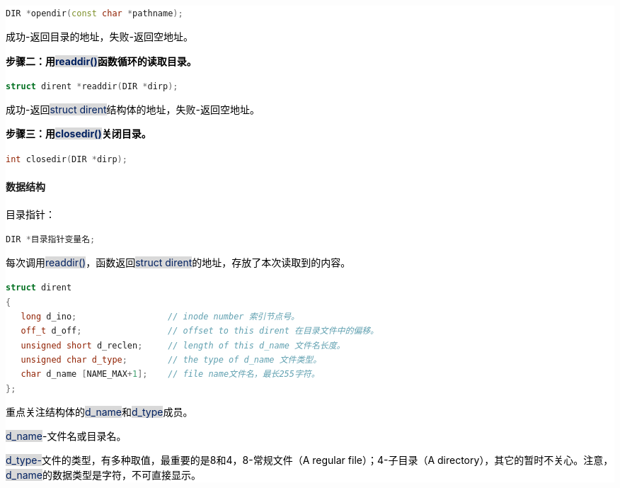 ```cpp
DIR *opendir(const char *pathname);
```

<font style="color:black;background-color:#FFFFFF;">成功-返回目录的地址，失败-返回空地址。</font>

**<font style="color:black;background-color:#FFFFFF;">步骤二：用</font>****<font style="color:#002060;background-color:#d9d9d9;">readdir()</font>****<font style="color:black;background-color:#FFFFFF;">函数循环的读取目录。</font>**

```cpp
struct dirent *readdir(DIR *dirp);
```

<font style="color:black;background-color:#FFFFFF;">成功-返回</font><font style="color:#002060;background-color:#d9d9d9;">struct dirent</font><font style="color:black;background-color:#FFFFFF;">结构体的地址，失败-返回空地址。</font>

**<font style="color:black;background-color:#FFFFFF;">步骤三：用</font>****<font style="color:#002060;background-color:#d9d9d9;">closedir()</font>****<font style="color:black;background-color:#FFFFFF;">关闭目录。</font>**

```cpp
int closedir(DIR *dirp);
```

#### 数据结构
<font style="color:black;background-color:#FFFFFF;">目录指针：</font>

```cpp
DIR *目录指针变量名;
```

<font style="color:black;background-color:#FFFFFF;">每次调用</font><font style="color:#002060;background-color:#d9d9d9;">readdir()</font><font style="color:black;background-color:#FFFFFF;">，函数返回</font><font style="color:#002060;background-color:#d9d9d9;">struct dirent</font><font style="color:black;background-color:#FFFFFF;">的地址，存放了本次读取到的内容。</font>

```cpp
struct dirent
{
   long d_ino;                  // inode number 索引节点号。
   off_t d_off;                 // offset to this dirent 在目录文件中的偏移。
   unsigned short d_reclen;     // length of this d_name 文件名长度。
   unsigned char d_type;        // the type of d_name 文件类型。
   char d_name [NAME_MAX+1];    // file name文件名，最长255字符。
};
```

<font style="color:black;background-color:#FFFFFF;">重点关注结构体的</font><font style="color:#002060;background-color:#d9d9d9;">d_name</font><font style="color:black;background-color:#FFFFFF;">和</font><font style="color:#002060;background-color:#d9d9d9;">d_type</font><font style="color:black;background-color:#FFFFFF;">成员。</font>

<font style="color:#002060;background-color:#d9d9d9;">d_name</font><font style="color:black;background-color:#FFFFFF;">-</font><font style="color:black;background-color:#FFFFFF;">文件名或目录名。</font>

<font style="color:#002060;background-color:#d9d9d9;">d_type-</font><font style="color:black;background-color:#FFFFFF;">文件的类型，有多种取值，最重要的是</font><font style="color:black;background-color:#FFFFFF;">8</font><font style="color:black;background-color:#FFFFFF;">和</font><font style="color:black;background-color:#FFFFFF;">4</font><font style="color:black;background-color:#FFFFFF;">，</font><font style="color:black;background-color:#FFFFFF;">8-</font><font style="color:black;background-color:#FFFFFF;">常规文件（</font><font style="color:black;background-color:#FFFFFF;">A regular file</font><font style="color:black;background-color:#FFFFFF;">）；</font><font style="color:black;background-color:#FFFFFF;">4-</font><font style="color:black;background-color:#FFFFFF;">子目录（</font><font style="color:black;background-color:#FFFFFF;">A directory</font><font style="color:black;background-color:#FFFFFF;">），其它的暂时不关心。注意，</font><font style="color:#002060;background-color:#d9d9d9;">d_name</font><font style="color:black;background-color:#FFFFFF;">的数据类型是字符，不可直接显示。</font>
